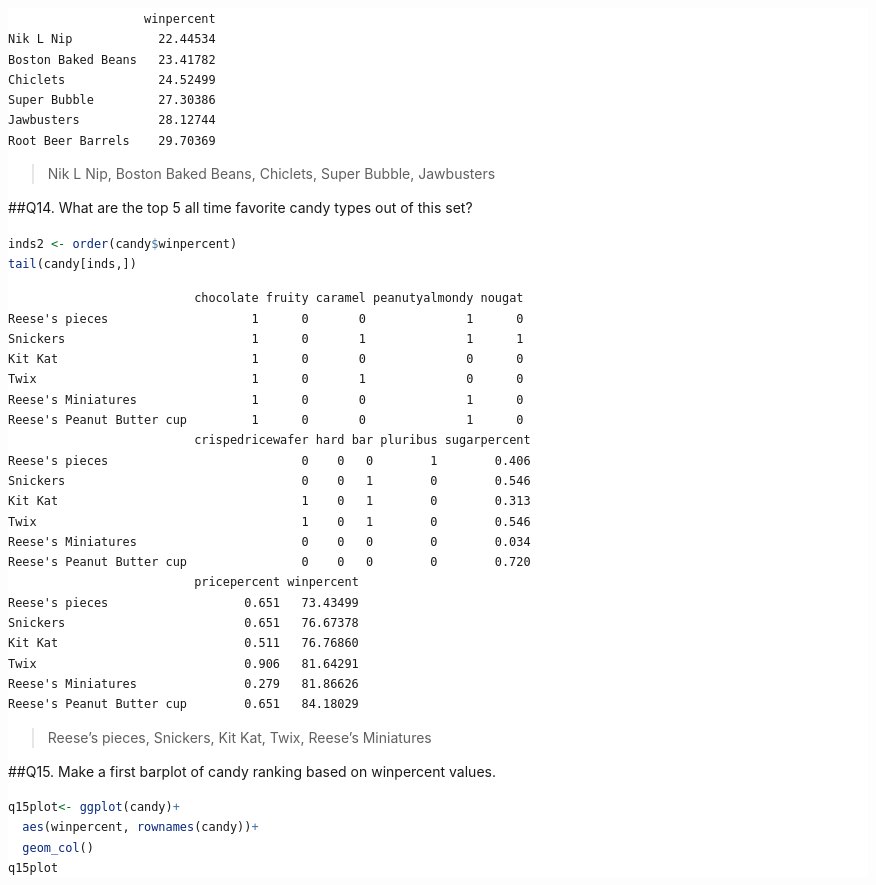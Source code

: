                        winpercent
    Nik L Nip            22.44534
    Boston Baked Beans   23.41782
    Chiclets             24.52499
    Super Bubble         27.30386
    Jawbusters           28.12744
    Root Beer Barrels    29.70369

> Nik L Nip, Boston Baked Beans, Chiclets, Super Bubble, Jawbusters

\##Q14. What are the top 5 all time favorite candy types out of this
set?

``` r
inds2 <- order(candy$winpercent)
tail(candy[inds,])
```

                              chocolate fruity caramel peanutyalmondy nougat
    Reese's pieces                    1      0       0              1      0
    Snickers                          1      0       1              1      1
    Kit Kat                           1      0       0              0      0
    Twix                              1      0       1              0      0
    Reese's Miniatures                1      0       0              1      0
    Reese's Peanut Butter cup         1      0       0              1      0
                              crispedricewafer hard bar pluribus sugarpercent
    Reese's pieces                           0    0   0        1        0.406
    Snickers                                 0    0   1        0        0.546
    Kit Kat                                  1    0   1        0        0.313
    Twix                                     1    0   1        0        0.546
    Reese's Miniatures                       0    0   0        0        0.034
    Reese's Peanut Butter cup                0    0   0        0        0.720
                              pricepercent winpercent
    Reese's pieces                   0.651   73.43499
    Snickers                         0.651   76.67378
    Kit Kat                          0.511   76.76860
    Twix                             0.906   81.64291
    Reese's Miniatures               0.279   81.86626
    Reese's Peanut Butter cup        0.651   84.18029

> Reese’s pieces, Snickers, Kit Kat, Twix, Reese’s Miniatures

\##Q15. Make a first barplot of candy ranking based on winpercent
values.

``` r
q15plot<- ggplot(candy)+
  aes(winpercent, rownames(candy))+
  geom_col()
q15plot
```
